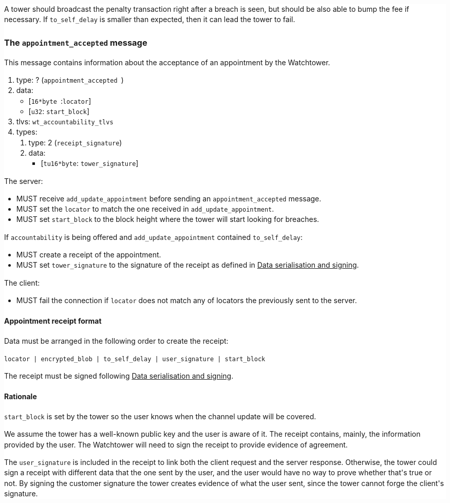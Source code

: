 A tower should broadcast the penalty transaction right after a breach is seen, but should be also able to bump the fee if necessary. If `to_self_delay` is smaller than expected, then it can lead the tower to fail.
	
### The `appointment_accepted` message

This message contains information about the acceptance of an appointment by the Watchtower.

1. type: ? (`appointment_accepted `)
2. data:
   * [`16*byte `:`locator`]
   * [`u32`: `start_block`]
3. tlvs: `wt_accountability_tlvs`
4. types:
	1. type: 2 (`receipt_signature`)
	2. data:
		* [`tu16*byte`: `tower_signature`]

The server:

* MUST receive `add_update_appointment` before sending an `appointment_accepted` message.
* MUST set the `locator` to match the one received in `add_update_appointment`.
* MUST set `start_block` to the block height where the tower will start looking for breaches.

If `accountability` is being offered and `add_update_appointment` contained `to_self_delay`:

* MUST create a receipt of the appointment.
* MUST set `tower_signature` to the signature of the receipt as defined in [Data serialisation and signing](#data-serialisation-and-signing).

The client:

* MUST fail the connection  if `locator` does not match any of locators the previously sent to the server.

#### Appointment receipt format 

Data must be arranged in the following order to create the receipt:

	locator | encrypted_blob | to_self_delay | user_signature | start_block
	
The receipt must be signed following [Data serialisation and signing](#data-serialisation-and-signing).

#### Rationale

`start_block` is set by the tower so the user knows when the channel update will be covered. 

We assume the tower has a well-known public key and the user is aware of it. The receipt contains, mainly, the information provided by the user. The Watchtower will need to sign the receipt to provide evidence of agreement.

The `user_signature` is included in the receipt to link both the client request and the server response. Otherwise, the tower could sign a receipt with different data that the one sent by the user, and the user would have no way to prove whether that's true or not. By signing the customer signature the tower creates evidence of what the user sent, since the tower cannot forge the client's signature.
